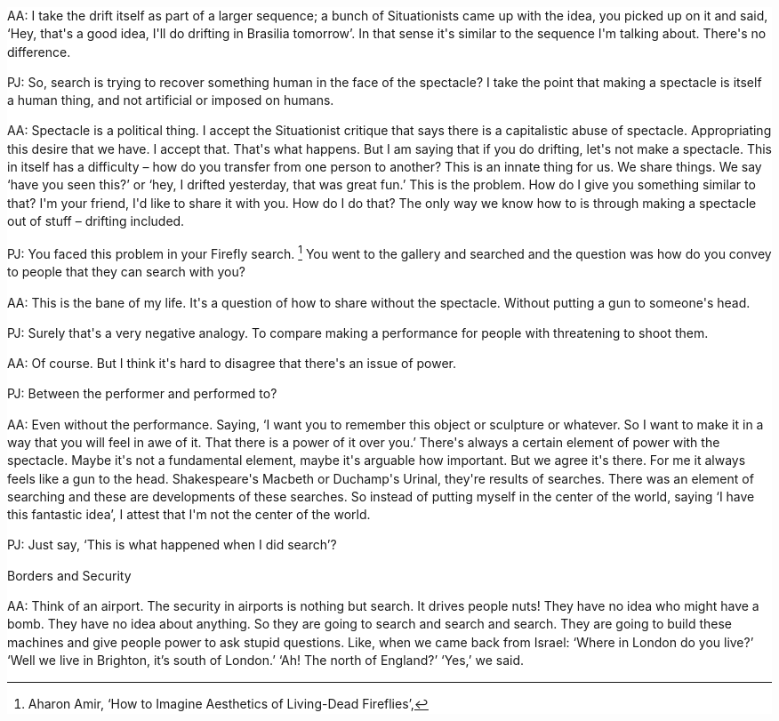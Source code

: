 AA: I take the drift itself as part of a larger sequence; a bunch of
Situationists came up with the idea, you picked up on it and said, ‘Hey,
that's a good idea, I'll do drifting in Brasilia tomorrow’. In that
sense it's similar to the sequence I'm talking about. There's no
difference.

PJ: So, search is trying to recover something human in the face of the
spectacle? I take the point that making a spectacle is itself a human
thing, and not artificial or imposed on humans.

AA: Spectacle is a political thing. I accept the Situationist critique
that says there is a capitalistic abuse of spectacle. Appropriating this
desire that we have. I accept that. That's what happens. But I am saying
that if you do drifting, let's not make a spectacle. This in itself has
a difficulty – how do you transfer from one person to another? This is
an innate thing for us. We share things. We say ‘have you seen this?’ or
‘hey, I drifted yesterday, that was great fun.’ This is the problem. How
do I give you something similar to that? I'm your friend, I'd like to
share it with you. How do I do that? The only way we know how to is
through making a spectacle out of stuff – drifting included.

PJ: You faced this problem in your Firefly search.
[^21] You went to the gallery and searched and the
question was how do you convey to people that they can search with you?

AA: This is the bane of my life. It's a question of how to share without
the spectacle. Without putting a gun to someone's head.

PJ: Surely that's a very negative analogy. To compare making a
performance for people with threatening to shoot them.

AA: Of course. But I think it's hard to disagree that there's an issue
of power.

PJ: Between the performer and performed to?

AA: Even without the performance. Saying, ‘I want you to remember this
object or sculpture or whatever. So I want to make it in a way that you
will feel in awe of it. That there is a power of it over you.’ There's
always a certain element of power with the spectacle. Maybe it's not a
fundamental element, maybe it's arguable how important. But we agree
it's there. For me it always feels like a gun to the head. Shakespeare's
Macbeth or Duchamp's Urinal, they're results of searches. There was an
element of searching and these are developments of these searches. So
instead of putting myself in the center of the world, saying ‘I have
this fantastic idea’, I attest that I'm not the center of the world.

PJ: Just say, ‘This is what happened when I did search’?

Borders and Security

AA: Think of an airport. The security in airports is nothing but search.
It drives people nuts! They have no idea who might have a bomb. They
have no idea about anything. So they are going to search and search and
search. They are going to build these machines and give people power to
ask stupid questions. Like, when we came back from Israel: ‘Where in
London do you live?’ ‘Well we live in Brighton, it’s south of London.’
‘Ah! The north of England?’ ‘Yes,’ we said.


[^1]: See, http://synaesmedia.net.
[^2]: See, http://aharonic.net/blog/tag/search-art/,
[^3]: See, http://searchnarcissus.net/ and http://northeastwestsouth.net/.
[^4]: The algorithm uses Complex Numbers for ranking. And penalization can
[^5]: See, http://arty.li/contacts.
[^6]: See, http://arty.li/rawfiles.
[^7]: See, https://archive.org/details/Soq06a.
[^8]: ‘Google Mine’, Google Operating System, 21 June 2013,
[^9]: Wikipedia contributors, 'Whitelist',
[^10]: YaCy: http://arty.li/Zg3.
[^11]: See, Phil Jones and Aharon Amir, Narcissus Search Engine,
[^12]: See, http://hackthebarbican.org.
[^13]: Aharon Amir, ‘Hissbhgrb’, 1 November 2013,
[^14]: Aharon Amir, ‘An ISP Story’, 1 November 2013,
[^15]: Aharon Amir, ‘A Rhythmic Way to Imagine Territories? Or’, 23 October
[^16]: See, http://sharkwheelskate.com.
[^17]: See, http://gasworks.org.uk/ , near Oval, South London.
[^18]: See, http://furtherfield.org/ , in North London.
[^19]: Ray Brassier, ‘Accelerationism’,
[^20]: The views are in relation to possible misreadings and
[^21]: Aharon Amir, ‘How to Imagine Aesthetics of Living-Dead Fireflies’,
[^22]: See, http://arty.li/ZgU.